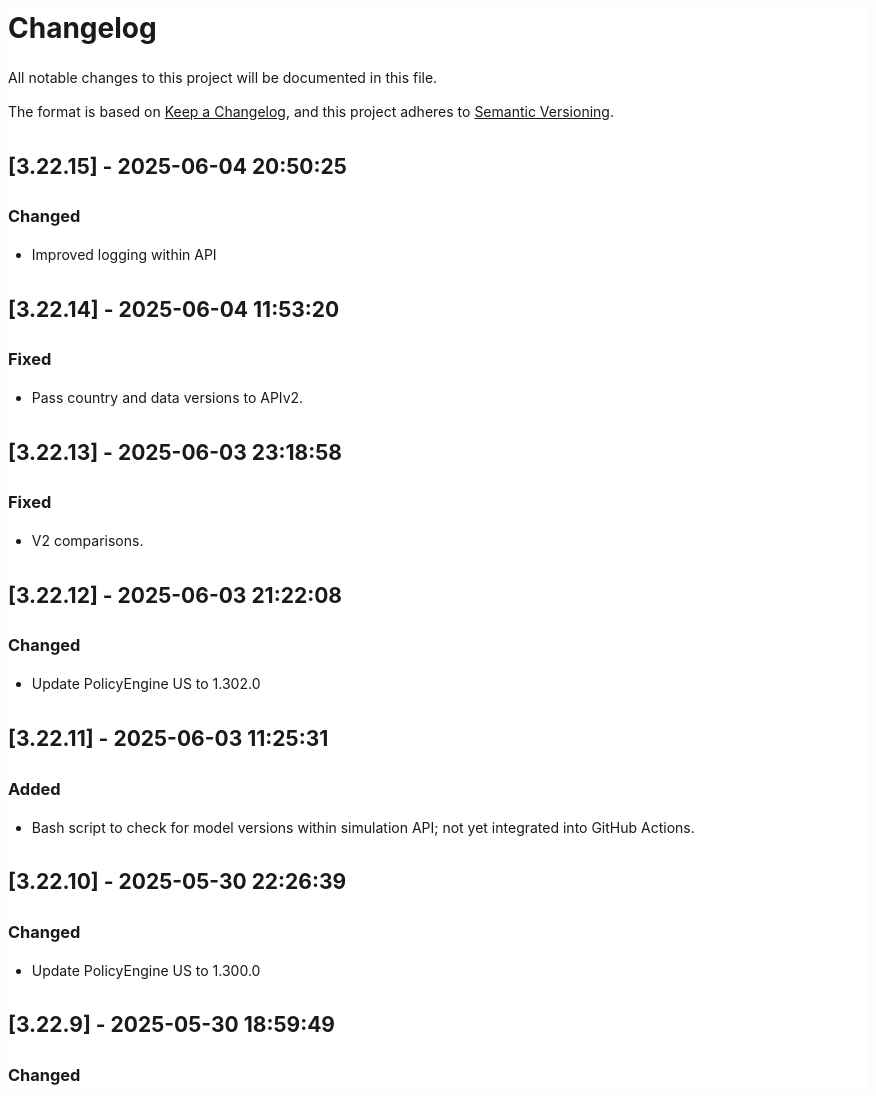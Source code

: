 # Changelog

All notable changes to this project will be documented in this file.

The format is based on [Keep a Changelog](https://keepachangelog.com/en/1.0.0/), 
and this project adheres to [Semantic Versioning](https://semver.org/spec/v2.0.0.html).

## [3.22.15] - 2025-06-04 20:50:25

### Changed

- Improved logging within API

## [3.22.14] - 2025-06-04 11:53:20

### Fixed

- Pass country and data versions to APIv2.

## [3.22.13] - 2025-06-03 23:18:58

### Fixed

- V2 comparisons.

## [3.22.12] - 2025-06-03 21:22:08

### Changed

- Update PolicyEngine US to 1.302.0

## [3.22.11] - 2025-06-03 11:25:31

### Added

- Bash script to check for model versions within simulation API; not yet integrated into GitHub Actions.

## [3.22.10] - 2025-05-30 22:26:39

### Changed

- Update PolicyEngine US to 1.300.0

## [3.22.9] - 2025-05-30 18:59:49

### Changed
